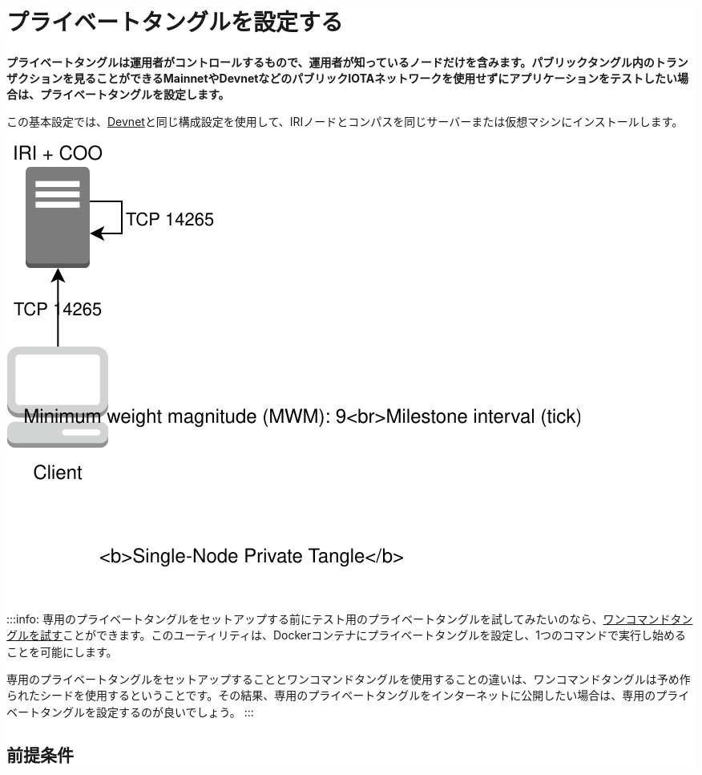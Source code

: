 # プライベートタングルを設定する


**プライベートタングルは運用者がコントロールするもので、運用者が知っているノードだけを含みます。パブリックタングル内のトランザクションを見ることができるMainnetやDevnetなどのパブリックIOTAネットワークを使用せずにアプリケーションをテストしたい場合は、プライベートタングルを設定します。**


この基本設定では、[Devnet](root://getting-started/0.1/references/iota-networks.md)と同じ構成設定を使用して、IRIノードとコンパスを同じサーバーまたは仮想マシンにインストールします。


![Single-node private Tangle](../images/single-node-tangle.svg)

:::info:
専用のプライベートタングルをセットアップする前にテスト用のプライベートタングルを試してみたいのなら、[ワンコマンドタングルを試す](root://utils/0.1/community/one-command-tangle/overview.md)ことができます。このユーティリティは、Dockerコンテナにプライベートタングルを設定し、1つのコマンドで実行し始めることを可能にします。

専用のプライベートタングルをセットアップすることとワンコマンドタングルを使用することの違いは、ワンコマンドタングルは予め作られたシードを使用するということです。その結果、専用のプライベートタングルをインターネットに公開したい場合は、専用のプライベートタングルを設定するのが良いでしょう。
:::






## 前提条件
